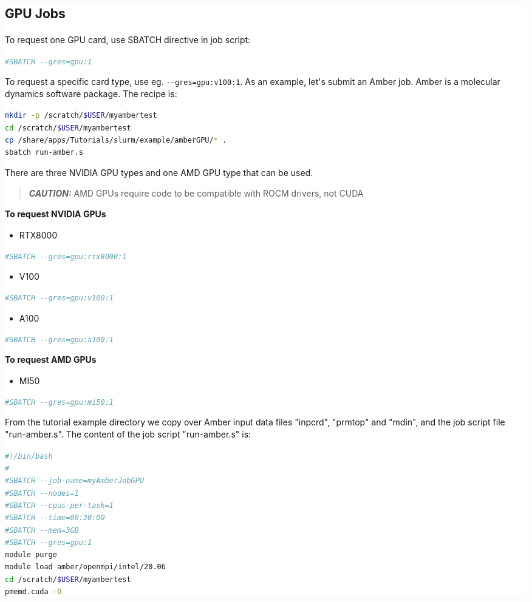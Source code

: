 ## GPU Jobs

To request one GPU card, use SBATCH directive in job script:

```sh
#SBATCH --gres=gpu:1
```

To request a specific card type, use eg. `--gres=gpu:v100:1`. As an example, let's submit an Amber job. Amber is a molecular dynamics software package. The recipe is:

```sh
mkdir -p /scratch/$USER/myambertest
cd /scratch/$USER/myambertest
cp /share/apps/Tutorials/slurm/example/amberGPU/* .
sbatch run-amber.s
```

There are three NVIDIA GPU types and one AMD GPU type that can be used.

> **_CAUTION:_** AMD GPUs require code to be compatible with ROCM drivers, not CUDA

**To request NVIDIA GPUs**

- RTX8000
```sh
#SBATCH --gres=gpu:rtx8000:1
```

- V100 
```sh
#SBATCH --gres=gpu:v100:1
```

- A100
```sh
#SBATCH --gres=gpu:a100:1
```

**To request AMD GPUs**

- MI50
```sh
#SBATCH --gres=gpu:mi50:1
```

From the tutorial example directory we copy over Amber input data files "inpcrd", "prmtop" and "mdin", and the job script file "run-amber.s". The content of the job script "run-amber.s" is:

```sh
#!/bin/bash
#
#SBATCH --job-name=myAmberJobGPU
#SBATCH --nodes=1
#SBATCH --cpus-per-task=1
#SBATCH --time=00:30:00
#SBATCH --mem=3GB
#SBATCH --gres=gpu:1
module purge
module load amber/openmpi/intel/20.06
cd /scratch/$USER/myambertest
pmemd.cuda -O
```
